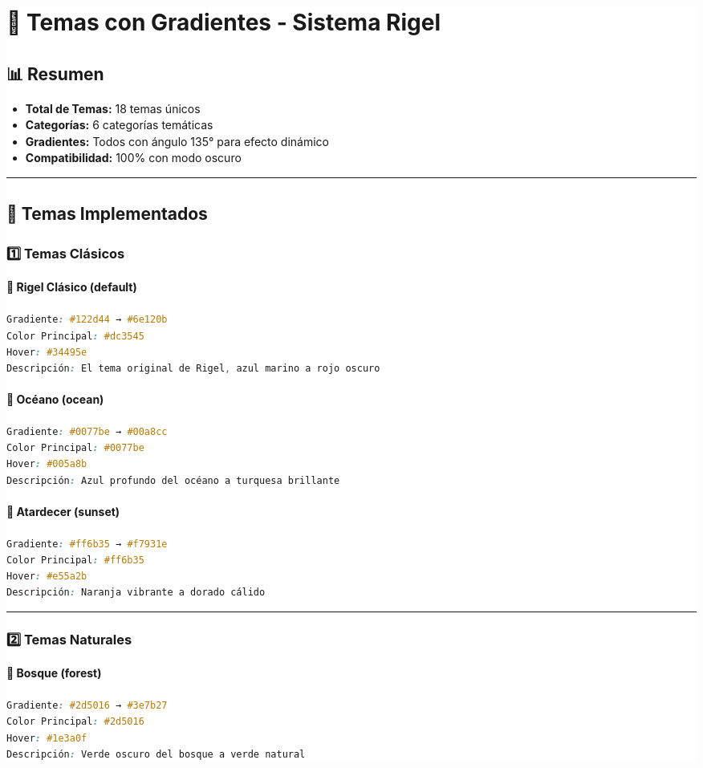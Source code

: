 # 🎨 Temas con Gradientes - Sistema Rigel

## 📊 Resumen
- **Total de Temas:** 18 temas únicos
- **Categorías:** 6 categorías temáticas
- **Gradientes:** Todos con ángulo 135° para efecto dinámico
- **Compatibilidad:** 100% con modo oscuro

---

## 🎯 Temas Implementados

### 1️⃣ Temas Clásicos

#### 🔴 Rigel Clásico (default)
```css
Gradiente: #122d44 → #6e120b
Color Principal: #dc3545
Hover: #34495e
Descripción: El tema original de Rigel, azul marino a rojo oscuro
```

#### 🌊 Océano (ocean)
```css
Gradiente: #0077be → #00a8cc
Color Principal: #0077be
Hover: #005a8b
Descripción: Azul profundo del océano a turquesa brillante
```

#### 🌅 Atardecer (sunset)
```css
Gradiente: #ff6b35 → #f7931e
Color Principal: #ff6b35
Hover: #e55a2b
Descripción: Naranja vibrante a dorado cálido
```

---

### 2️⃣ Temas Naturales

#### 🌲 Bosque (forest)
```css
Gradiente: #2d5016 → #3e7b27
Color Principal: #2d5016
Hover: #1e3a0f
Descripción: Verde oscuro del bosque a verde natural
```
